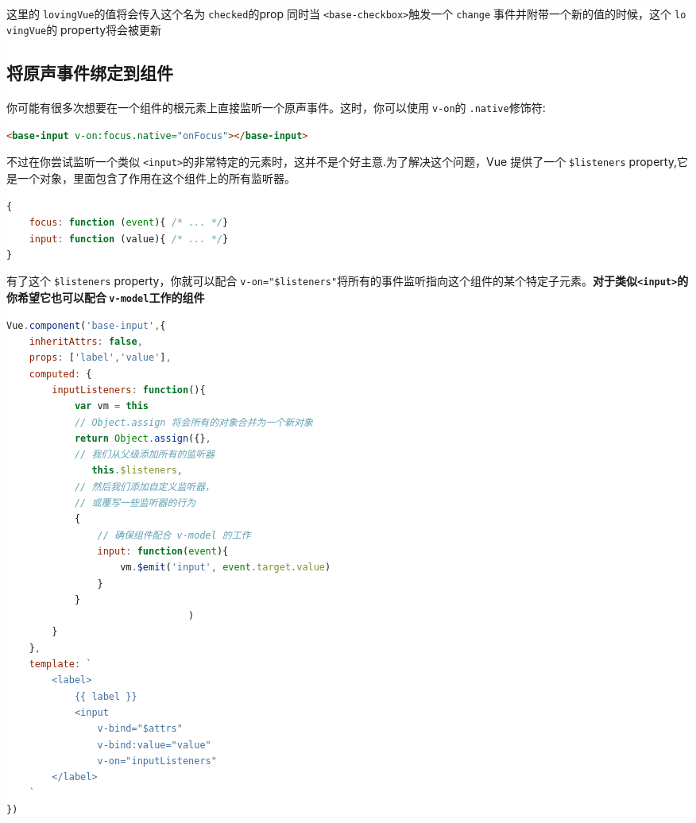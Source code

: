 这里的 `lovingVue`的值将会传入这个名为 `checked`的prop 同时当 `<base-checkbox>`触发一个 `change` 事件并附带一个新的值的时候，这个 `lovingVue`的 property将会被更新

## 将原声事件绑定到组件

你可能有很多次想要在一个组件的根元素上直接监听一个原声事件。这时，你可以使用 `v-on`的 `.native`修饰符:

```html
<base-input v-on:focus.native="onFocus"></base-input>
```

不过在你尝试监听一个类似 `<input>`的非常特定的元素时，这并不是个好主意.为了解决这个问题，Vue 提供了一个 `$listeners` property,它是一个对象，里面包含了作用在这个组件上的所有监听器。

```js
{
    focus: function (event){ /* ... */}
    input: function (value){ /* ... */}
}
```

有了这个 `$listeners` property，你就可以配合 `v-on="$listeners"`将所有的事件监听指向这个组件的某个特定子元素。**对于类似`<input>`的你希望它也可以配合 `v-model`工作的组件**

```js
Vue.component('base-input',{
    inheritAttrs: false,
    props: ['label','value'],
    computed: {
        inputListeners: function(){
            var vm = this
            // Object.assign 将会所有的对象合并为一个新对象
            return Object.assign({},
            // 我们从父级添加所有的监听器
               this.$listeners,
            // 然后我们添加自定义监听器，
            // 或覆写一些监听器的行为
            {
                // 确保组件配合 v-model 的工作
                input: function(event){
                    vm.$emit('input', event.target.value)
                }
            }
                                )
        }
    },
    template: `
		<label>
			{{ label }}
			<input
				v-bind="$attrs"
				v-bind:value="value"
				v-on="inputListeners"
		</label>
	`
})
```

